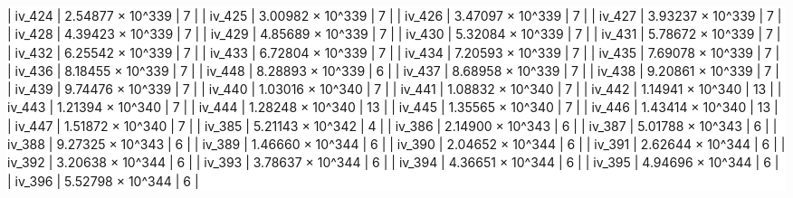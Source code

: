 | iv_424 | 2.54877 × 10^339 | 7 |
| iv_425 | 3.00982 × 10^339 | 7 |
| iv_426 | 3.47097 × 10^339 | 7 |
| iv_427 | 3.93237 × 10^339 | 7 |
| iv_428 | 4.39423 × 10^339 | 7 |
| iv_429 | 4.85689 × 10^339 | 7 |
| iv_430 | 5.32084 × 10^339 | 7 |
| iv_431 | 5.78672 × 10^339 | 7 |
| iv_432 | 6.25542 × 10^339 | 7 |
| iv_433 | 6.72804 × 10^339 | 7 |
| iv_434 | 7.20593 × 10^339 | 7 |
| iv_435 | 7.69078 × 10^339 | 7 |
| iv_436 | 8.18455 × 10^339 | 7 |
| iv_448 | 8.28893 × 10^339 | 6 |
| iv_437 | 8.68958 × 10^339 | 7 |
| iv_438 | 9.20861 × 10^339 | 7 |
| iv_439 | 9.74476 × 10^339 | 7 |
| iv_440 | 1.03016 × 10^340 | 7 |
| iv_441 | 1.08832 × 10^340 | 7 |
| iv_442 | 1.14941 × 10^340 | 13 |
| iv_443 | 1.21394 × 10^340 | 7 |
| iv_444 | 1.28248 × 10^340 | 13 |
| iv_445 | 1.35565 × 10^340 | 7 |
| iv_446 | 1.43414 × 10^340 | 13 |
| iv_447 | 1.51872 × 10^340 | 7 |
| iv_385 | 5.21143 × 10^342 | 4 |
| iv_386 | 2.14900 × 10^343 | 6 |
| iv_387 | 5.01788 × 10^343 | 6 |
| iv_388 | 9.27325 × 10^343 | 6 |
| iv_389 | 1.46660 × 10^344 | 6 |
| iv_390 | 2.04652 × 10^344 | 6 |
| iv_391 | 2.62644 × 10^344 | 6 |
| iv_392 | 3.20638 × 10^344 | 6 |
| iv_393 | 3.78637 × 10^344 | 6 |
| iv_394 | 4.36651 × 10^344 | 6 |
| iv_395 | 4.94696 × 10^344 | 6 |
| iv_396 | 5.52798 × 10^344 | 6 |